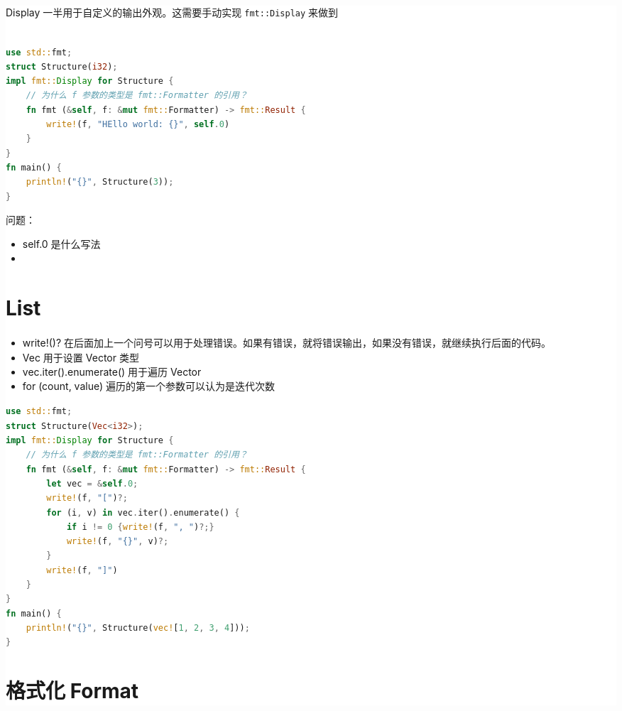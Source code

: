 Display 一半用于自定义的输出外观。这需要手动实现 `fmt::Display` 来做到

```rust

use std::fmt;
struct Structure(i32);
impl fmt::Display for Structure {
    // 为什么 f 参数的类型是 fmt::Formatter 的引用？
    fn fmt (&self, f: &mut fmt::Formatter) -> fmt::Result {
        write!(f, "HEllo world: {}", self.0)
    }
}
fn main() {
    println!("{}", Structure(3));
}

```

问题：
- self.0 是什么写法
- 

# List

- write!()? 在后面加上一个问号可以用于处理错误。如果有错误，就将错误输出，如果没有错误，就继续执行后面的代码。
- Vec<i32> 用于设置 Vector 类型
- vec.iter().enumerate() 用于遍历 Vector
- for (count, value) 遍历的第一个参数可以认为是迭代次数


```rust
use std::fmt;
struct Structure(Vec<i32>);
impl fmt::Display for Structure {
    // 为什么 f 参数的类型是 fmt::Formatter 的引用？
    fn fmt (&self, f: &mut fmt::Formatter) -> fmt::Result {
        let vec = &self.0;
        write!(f, "[")?;
        for (i, v) in vec.iter().enumerate() {
            if i != 0 {write!(f, ", ")?;}
            write!(f, "{}", v)?;
        }
        write!(f, "]")
    }
}
fn main() {
    println!("{}", Structure(vec![1, 2, 3, 4]));
}

```

# 格式化 Format
